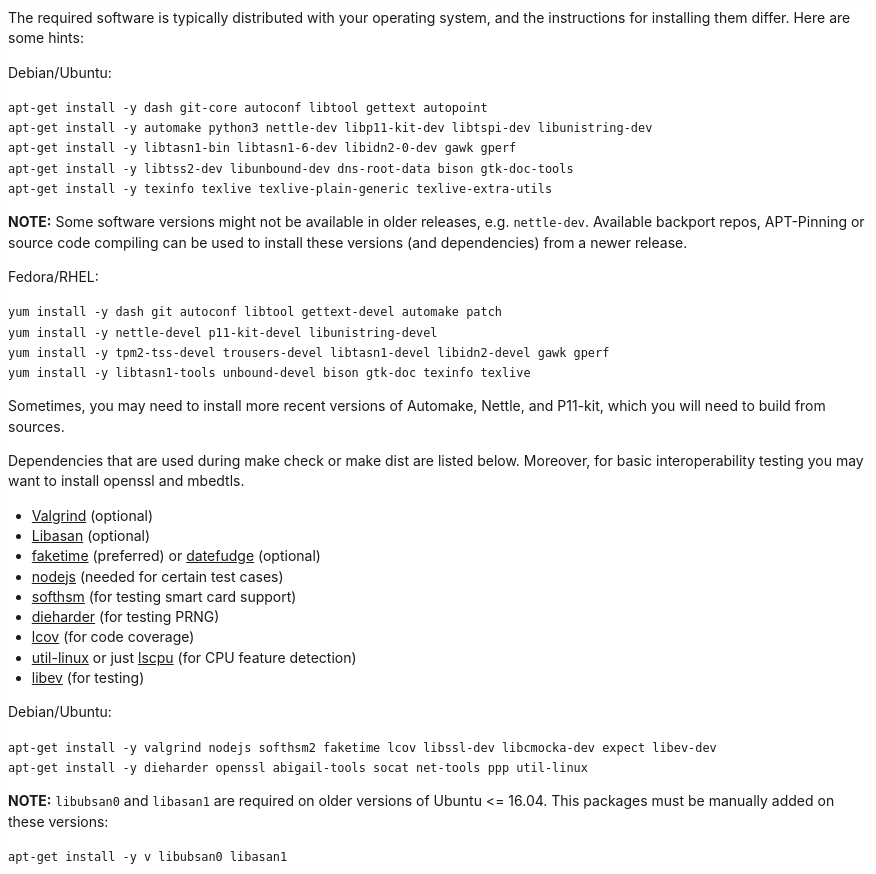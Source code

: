 The required software is typically distributed with your operating
system, and the instructions for installing them differ.  Here are
some hints:

Debian/Ubuntu:
```
apt-get install -y dash git-core autoconf libtool gettext autopoint
apt-get install -y automake python3 nettle-dev libp11-kit-dev libtspi-dev libunistring-dev
apt-get install -y libtasn1-bin libtasn1-6-dev libidn2-0-dev gawk gperf
apt-get install -y libtss2-dev libunbound-dev dns-root-data bison gtk-doc-tools
apt-get install -y texinfo texlive texlive-plain-generic texlive-extra-utils
```

__NOTE:__ Some software versions might not be available in older releases, e.g. `nettle-dev`. 
Available backport repos, APT-Pinning or source code compiling can be used to install these versions (and dependencies) from a newer release.

Fedora/RHEL:
```
yum install -y dash git autoconf libtool gettext-devel automake patch
yum install -y nettle-devel p11-kit-devel libunistring-devel
yum install -y tpm2-tss-devel trousers-devel libtasn1-devel libidn2-devel gawk gperf
yum install -y libtasn1-tools unbound-devel bison gtk-doc texinfo texlive
```

Sometimes, you may need to install more recent versions of Automake,
Nettle, and P11-kit, which you will need to build from sources. 

Dependencies that are used during make check or make dist are listed below.
Moreover, for basic interoperability testing you may want to install openssl
and mbedtls.

* [Valgrind](https://valgrind.org/) (optional)
* [Libasan](https://gcc.gnu.org//) (optional)
* [faketime](https://github.com/wolfcw/libfaketime) (preferred) or
  [datefudge](https://packages.debian.org/datefudge) (optional)
* [nodejs](https://nodejs.org/) (needed for certain test cases)
* [softhsm](https://www.opendnssec.org/softhsm/) (for testing smart card support)
* [dieharder](https://www.phy.duke.edu/~rgb/General/dieharder.php) (for testing PRNG)
* [lcov](https://linux-test-project.github.io/) (for code coverage)
* [util-linux](https://github.com/karelzak/util-linux) or just [lscpu](https://github.com/NanXiao/lscpu) (for CPU feature detection)
* [libev](http://software.schmorp.de/pkg/libev.html) (for testing)

Debian/Ubuntu:
```
apt-get install -y valgrind nodejs softhsm2 faketime lcov libssl-dev libcmocka-dev expect libev-dev
apt-get install -y dieharder openssl abigail-tools socat net-tools ppp util-linux
```

__NOTE:__ `libubsan0` and `libasan1` are required on older versions of Ubuntu <= 16.04. This packages must be manually added on these versions:

```
apt-get install -y v libubsan0 libasan1
```
